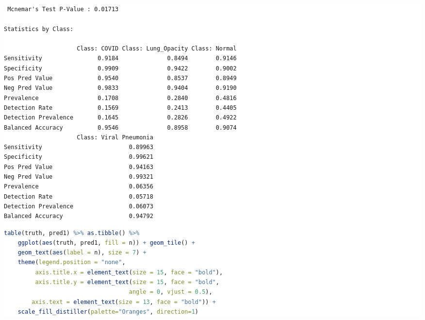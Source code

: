      Mcnemar's Test P-Value : 0.01713         
    
    Statistics by Class:
    
                         Class: COVID Class: Lung_Opacity Class: Normal
    Sensitivity                0.9184              0.8494        0.9146
    Specificity                0.9909              0.9422        0.9002
    Pos Pred Value             0.9540              0.8537        0.8949
    Neg Pred Value             0.9833              0.9404        0.9190
    Prevalence                 0.1708              0.2840        0.4816
    Detection Rate             0.1569              0.2413        0.4405
    Detection Prevalence       0.1645              0.2826        0.4922
    Balanced Accuracy          0.9546              0.8958        0.9074
                         Class: Viral Pneumonia
    Sensitivity                         0.89963
    Specificity                         0.99621
    Pos Pred Value                      0.94163
    Neg Pred Value                      0.99321
    Prevalence                          0.06356
    Detection Rate                      0.05718
    Detection Prevalence                0.06073
    Balanced Accuracy                   0.94792



```R
table(truth, pred1) %>% as.tibble() %>% 
    ggplot(aes(truth, pred1, fill = n)) + geom_tile() + 
    geom_text(aes(label = n), size = 7) + 
    theme(legend.position = "none",
         axis.title.x = element_text(size = 15, face = "bold"),
         axis.title.y = element_text(size = 15, face = "bold",
                                    angle = 0, vjust = 0.5),
        axis.text = element_text(size = 13, face = "bold")) +
    scale_fill_distiller(palette="Oranges", direction=1) 
```


    